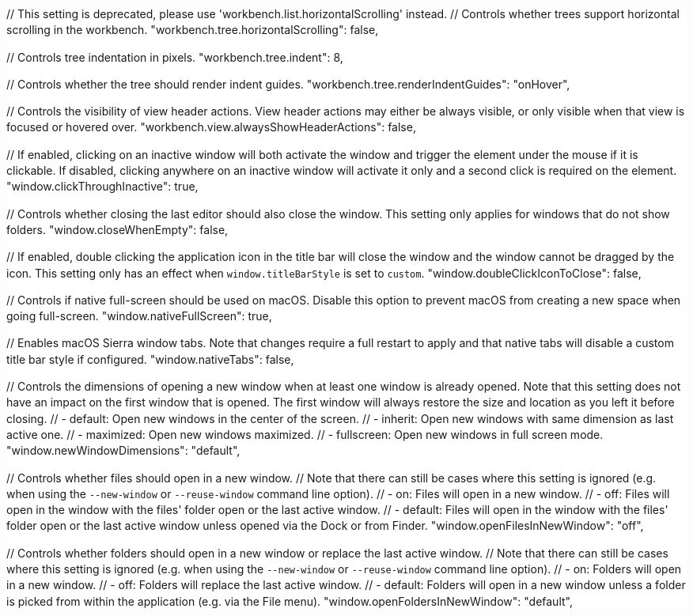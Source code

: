   // This setting is deprecated, please use 'workbench.list.horizontalScrolling' instead.
  // Controls whether trees support horizontal scrolling in the workbench.
  "workbench.tree.horizontalScrolling": false,

  // Controls tree indentation in pixels.
  "workbench.tree.indent": 8,

  // Controls whether the tree should render indent guides.
  "workbench.tree.renderIndentGuides": "onHover",

  // Controls the visibility of view header actions. View header actions may either be always visible, or only visible when that view is focused or hovered over.
  "workbench.view.alwaysShowHeaderActions": false,

  // If enabled, clicking on an inactive window will both activate the window and trigger the element under the mouse if it is clickable. If disabled, clicking anywhere on an inactive window will activate it only and a second click is required on the element.
  "window.clickThroughInactive": true,

  // Controls whether closing the last editor should also close the window. This setting only applies for windows that do not show folders.
  "window.closeWhenEmpty": false,

  // If enabled, double clicking the application icon in the title bar will close the window and the window cannot be dragged by the icon. This setting only has an effect when `window.titleBarStyle` is set to `custom`.
  "window.doubleClickIconToClose": false,

  // Controls if native full-screen should be used on macOS. Disable this option to prevent macOS from creating a new space when going full-screen.
  "window.nativeFullScreen": true,

  // Enables macOS Sierra window tabs. Note that changes require a full restart to apply and that native tabs will disable a custom title bar style if configured.
  "window.nativeTabs": false,

  // Controls the dimensions of opening a new window when at least one window is already opened. Note that this setting does not have an impact on the first window that is opened. The first window will always restore the size and location as you left it before closing.
  //  - default: Open new windows in the center of the screen.
  //  - inherit: Open new windows with same dimension as last active one.
  //  - maximized: Open new windows maximized.
  //  - fullscreen: Open new windows in full screen mode.
  "window.newWindowDimensions": "default",

  // Controls whether files should open in a new window.
  // Note that there can still be cases where this setting is ignored (e.g. when using the `--new-window` or `--reuse-window` command line option).
  //  - on: Files will open in a new window.
  //  - off: Files will open in the window with the files' folder open or the last active window.
  //  - default: Files will open in the window with the files' folder open or the last active window unless opened via the Dock or from Finder.
  "window.openFilesInNewWindow": "off",

  // Controls whether folders should open in a new window or replace the last active window.
  // Note that there can still be cases where this setting is ignored (e.g. when using the `--new-window` or `--reuse-window` command line option).
  //  - on: Folders will open in a new window.
  //  - off: Folders will replace the last active window.
  //  - default: Folders will open in a new window unless a folder is picked from within the application (e.g. via the File menu).
  "window.openFoldersInNewWindow": "default",
